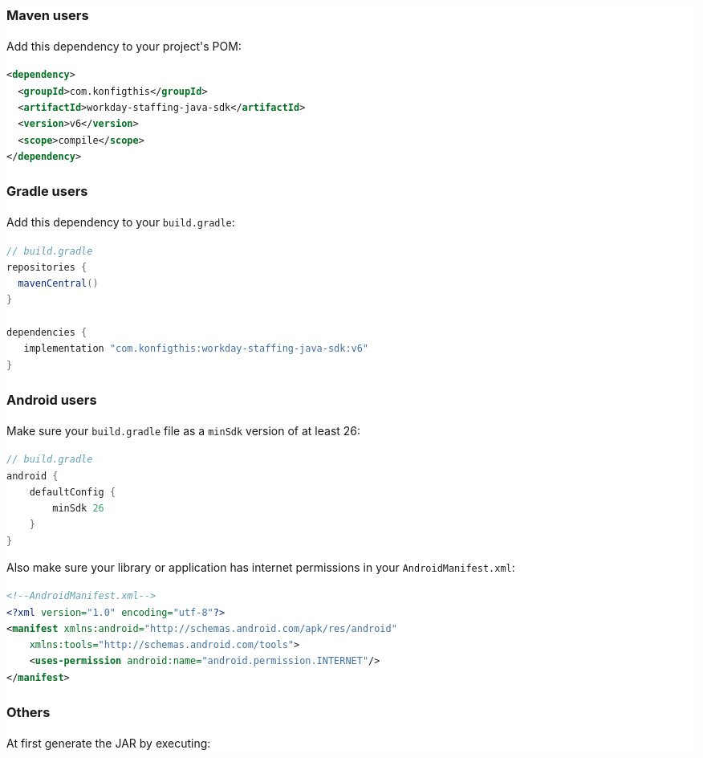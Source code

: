 ### Maven users

Add this dependency to your project's POM:

```xml
<dependency>
  <groupId>com.konfigthis</groupId>
  <artifactId>workday-staffing-java-sdk</artifactId>
  <version>v6</version>
  <scope>compile</scope>
</dependency>
```

### Gradle users

Add this dependency to your `build.gradle`:

```groovy
// build.gradle
repositories {
  mavenCentral()
}

dependencies {
   implementation "com.konfigthis:workday-staffing-java-sdk:v6"
}
```

### Android users

Make sure your `build.gradle` file as a `minSdk` version of at least 26:
```groovy
// build.gradle
android {
    defaultConfig {
        minSdk 26
    }
}
```

Also make sure your library or application has internet permissions in your `AndroidManifest.xml`:

```xml
<!--AndroidManifest.xml-->
<?xml version="1.0" encoding="utf-8"?>
<manifest xmlns:android="http://schemas.android.com/apk/res/android"
    xmlns:tools="http://schemas.android.com/tools">
    <uses-permission android:name="android.permission.INTERNET"/>
</manifest>
```

### Others

At first generate the JAR by executing:
